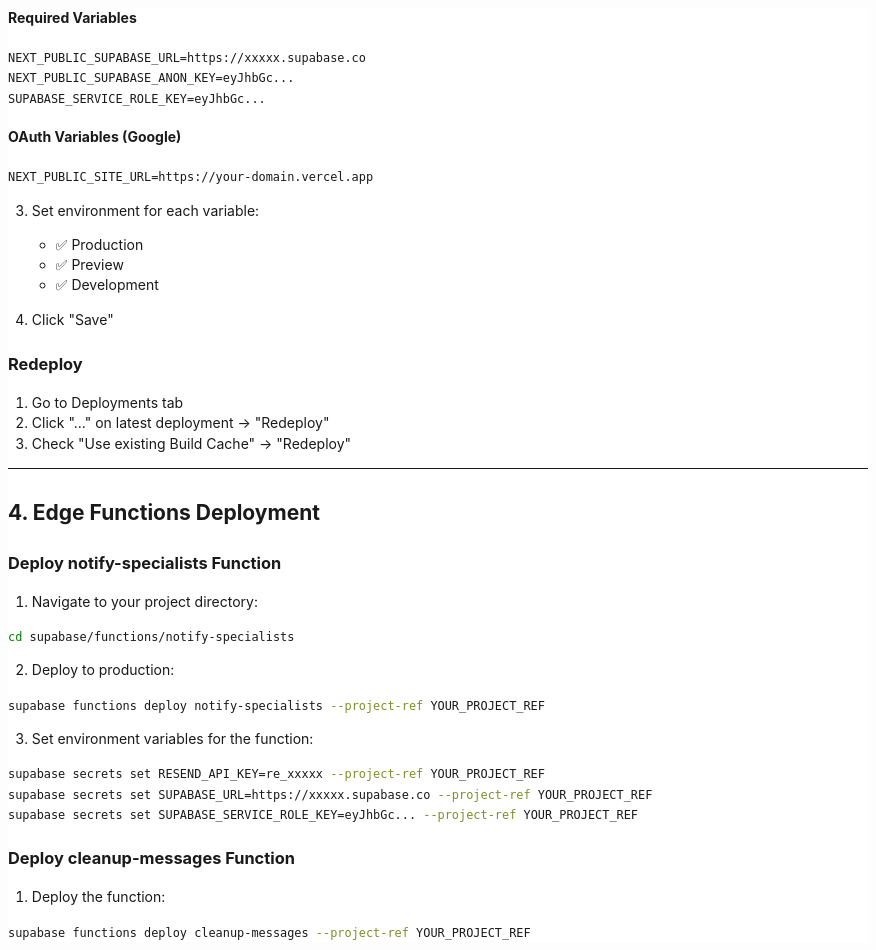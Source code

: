 #### Required Variables

```
NEXT_PUBLIC_SUPABASE_URL=https://xxxxx.supabase.co
NEXT_PUBLIC_SUPABASE_ANON_KEY=eyJhbGc...
SUPABASE_SERVICE_ROLE_KEY=eyJhbGc...
```

#### OAuth Variables (Google)

```
NEXT_PUBLIC_SITE_URL=https://your-domain.vercel.app
```

3. Set environment for each variable:
   - ✅ Production
   - ✅ Preview
   - ✅ Development

4. Click "Save"

### Redeploy

1. Go to Deployments tab
2. Click "..." on latest deployment → "Redeploy"
3. Check "Use existing Build Cache" → "Redeploy"

---

## 4. Edge Functions Deployment

### Deploy notify-specialists Function

1. Navigate to your project directory:
```bash
cd supabase/functions/notify-specialists
```

2. Deploy to production:
```bash
supabase functions deploy notify-specialists --project-ref YOUR_PROJECT_REF
```

3. Set environment variables for the function:
```bash
supabase secrets set RESEND_API_KEY=re_xxxxx --project-ref YOUR_PROJECT_REF
supabase secrets set SUPABASE_URL=https://xxxxx.supabase.co --project-ref YOUR_PROJECT_REF
supabase secrets set SUPABASE_SERVICE_ROLE_KEY=eyJhbGc... --project-ref YOUR_PROJECT_REF
```

### Deploy cleanup-messages Function

1. Deploy the function:
```bash
supabase functions deploy cleanup-messages --project-ref YOUR_PROJECT_REF
```
